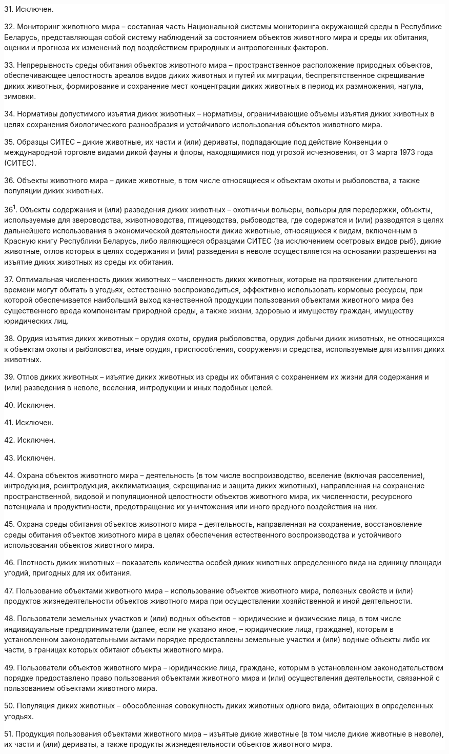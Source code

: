 <p>31. Исключен.</p>
<p>32. Мониторинг животного мира – составная часть Национальной системы мониторинга окружающей среды в Республике Беларусь, представляющая собой систему наблюдений за состоянием объектов животного мира и среды их обитания, оценки и прогноза их изменений под воздействием природных и антропогенных факторов.</p>
<p>33. Непрерывность среды обитания объектов животного мира – пространственное расположение природных объектов, обеспечивающее целостность ареалов видов диких животных и путей их миграции, беспрепятственное скрещивание диких животных, формирование и сохранение мест концентрации диких животных в период их размножения, нагула, зимовки.</p>
<p>34. Нормативы допустимого изъятия диких животных – нормативы, ограничивающие объемы изъятия диких животных в целях сохранения биологического разнообразия и устойчивого использования объектов животного мира.</p>
<p>35. Образцы СИТЕС – дикие животные, их части и (или) дериваты, подпадающие под действие Конвенции о международной торговле видами дикой фауны и флоры, находящимися под угрозой исчезновения, от 3 марта 1973 года (СИТЕС).</p>
<p>36. Объекты животного мира – дикие животные, в том числе относящиеся к объектам охоты и рыболовства, а также популяции диких животных.</p>
<p>36<sup>1</sup>. Объекты содержания и (или) разведения диких животных – охотничьи вольеры, вольеры для передержки, объекты, используемые для звероводства, животноводства, птицеводства, рыбоводства, где содержатся и (или) разводятся в целях дальнейшего использования в экономической деятельности дикие животные, относящиеся к видам, включенным в Красную книгу Республики Беларусь, либо являющиеся образцами СИТЕС (за исключением осетровых видов рыб), дикие животные, отлов которых в целях содержания и (или) разведения в неволе осуществляется на основании разрешения на изъятие диких животных из среды их обитания.</p>
<p>37. Оптимальная численность диких животных – численность диких животных, которые на протяжении длительного времени могут обитать в угодьях, естественно воспроизводиться, эффективно использовать кормовые ресурсы, при которой обеспечивается наибольший выход качественной продукции пользования объектами животного мира без существенного вреда компонентам природной среды, а также жизни, здоровью и имуществу граждан, имуществу юридических лиц.</p>
<p>38. Орудия изъятия диких животных – орудия охоты, орудия рыболовства, орудия добычи диких животных, не относящихся к объектам охоты и рыболовства, иные орудия, приспособления, сооружения и средства, используемые для изъятия диких животных.</p>
<p>39. Отлов диких животных – изъятие диких животных из среды их обитания с сохранением их жизни для содержания и (или) разведения в неволе, вселения, интродукции и иных подобных целей.</p>
<p>40. Исключен.</p>
<p>41. Исключен.</p>
<p>42. Исключен.</p>
<p>43. Исключен.</p>
<p>44. Охрана объектов животного мира – деятельность (в том числе воспроизводство, вселение (включая расселение), интродукция, реинтродукция, акклиматизация, скрещивание и защита диких животных), направленная на сохранение пространственной, видовой и популяционной целостности объектов животного мира, их численности, ресурсного потенциала и продуктивности, предотвращение их уничтожения или иного вредного воздействия на них.</p>
<p>45. Охрана среды обитания объектов животного мира – деятельность, направленная на сохранение, восстановление среды обитания объектов животного мира в целях обеспечения естественного воспроизводства и устойчивого использования объектов животного мира.</p>
<p>46. Плотность диких животных – показатель количества особей диких животных определенного вида на единицу площади угодий, пригодных для их обитания.</p>
<p>47. Пользование объектами животного мира – использование объектов животного мира, полезных свойств и (или) продуктов жизнедеятельности объектов животного мира при осуществлении хозяйственной и иной деятельности.</p>
<p>48. Пользователи земельных участков и (или) водных объектов – юридические и физические лица, в том числе индивидуальные предприниматели (далее, если не указано иное, – юридические лица, граждане), которым в установленном законодательными актами порядке предоставлены земельные участки и (или) водные объекты либо их части, в границах которых обитают объекты животного мира.</p>
<p>49. Пользователи объектов животного мира – юридические лица, граждане, которым в установленном законодательством порядке предоставлено право пользования объектами животного мира и (или) осуществления деятельности, связанной с пользованием объектами животного мира.</p>
<p>50. Популяция диких животных – обособленная совокупность диких животных одного вида, обитающих в определенных угодьях.</p>
<p>51. Продукция пользования объектами животного мира – изъятые дикие животные (в том числе дикие животные в неволе), их части и (или) дериваты, а также продукты жизнедеятельности объектов животного мира.</p>